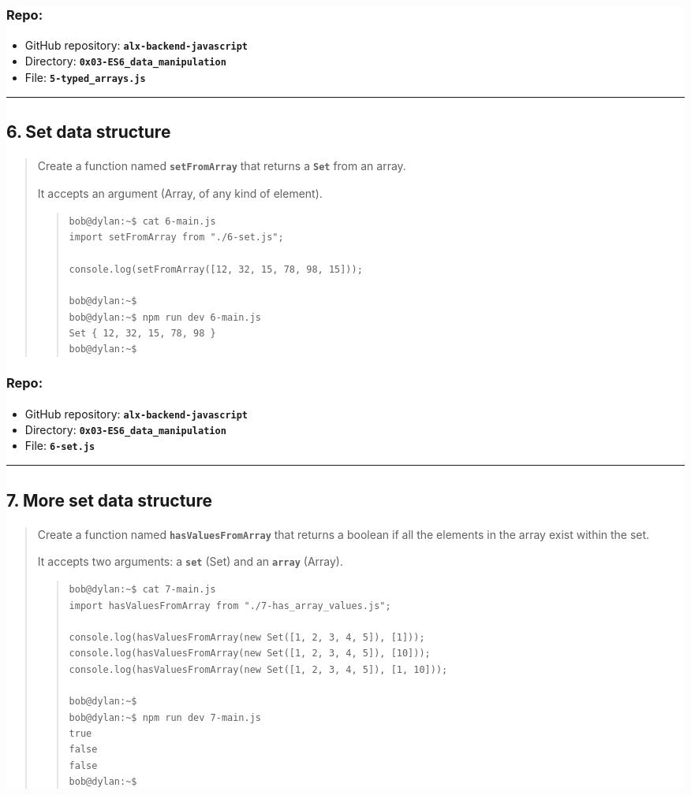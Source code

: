 ### Repo:

-   GitHub repository: ****`alx-backend-javascript`****
-   Directory: ****`0x03-ES6_data_manipulation`****
-   File: ****`5-typed_arrays.js`****

---

## 6\. Set data structure
> Create a function named **`setFromArray`** that returns a **`Set`** from an array.
> 
> It accepts an argument (Array, of any kind of element).
> 
>> ```
>> bob@dylan:~$ cat 6-main.js
>> import setFromArray from "./6-set.js";
>> 
>> console.log(setFromArray([12, 32, 15, 78, 98, 15]));
>> 
>> bob@dylan:~$ 
>> bob@dylan:~$ npm run dev 6-main.js 
>> Set { 12, 32, 15, 78, 98 }
>> bob@dylan:~$ 
>> ```

### Repo:

-   GitHub repository: **`alx-backend-javascript`**
-   Directory: **`0x03-ES6_data_manipulation`**
-   File: **`6-set.js`**

---

## 7\. More set data structure
> Create a function named **`hasValuesFromArray`** that returns a boolean if all the elements in the array exist within the set.
> 
> It accepts two arguments: a **`set`** (Set) and an **`array`** (Array).
> 
>> ```
>> bob@dylan:~$ cat 7-main.js
>> import hasValuesFromArray from "./7-has_array_values.js";
>> 
>> console.log(hasValuesFromArray(new Set([1, 2, 3, 4, 5]), [1]));
>> console.log(hasValuesFromArray(new Set([1, 2, 3, 4, 5]), [10]));
>> console.log(hasValuesFromArray(new Set([1, 2, 3, 4, 5]), [1, 10]));
>> 
>> bob@dylan:~$ 
>> bob@dylan:~$ npm run dev 7-main.js 
>> true
>> false
>> false
>> bob@dylan:~$ 
>> ```
